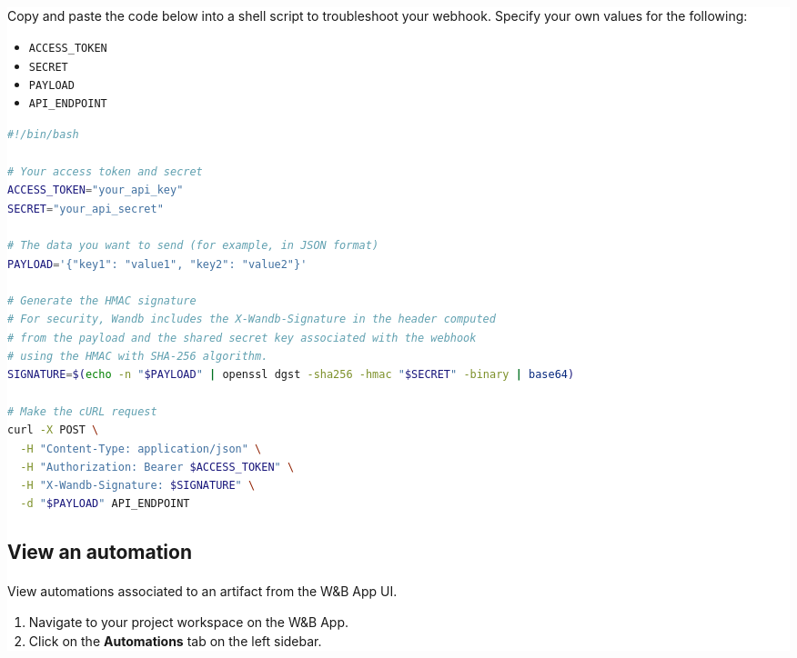 Copy and paste the code below into a shell script to troubleshoot your webhook. Specify your own values for the following:

* `ACCESS_TOKEN`
* `SECRET`
* `PAYLOAD`
* `API_ENDPOINT`


```sh title="webhook_test.sh"
#!/bin/bash

# Your access token and secret
ACCESS_TOKEN="your_api_key" 
SECRET="your_api_secret"

# The data you want to send (for example, in JSON format)
PAYLOAD='{"key1": "value1", "key2": "value2"}'

# Generate the HMAC signature
# For security, Wandb includes the X-Wandb-Signature in the header computed 
# from the payload and the shared secret key associated with the webhook 
# using the HMAC with SHA-256 algorithm.
SIGNATURE=$(echo -n "$PAYLOAD" | openssl dgst -sha256 -hmac "$SECRET" -binary | base64)

# Make the cURL request
curl -X POST \
  -H "Content-Type: application/json" \
  -H "Authorization: Bearer $ACCESS_TOKEN" \
  -H "X-Wandb-Signature: $SIGNATURE" \
  -d "$PAYLOAD" API_ENDPOINT
```

  </TabItem>
</Tabs>

## View an automation

View automations associated to an artifact from the W&B App UI. 

1. Navigate to your project workspace on the W&B App. 
2. Click on the **Automations** tab on the left sidebar.
